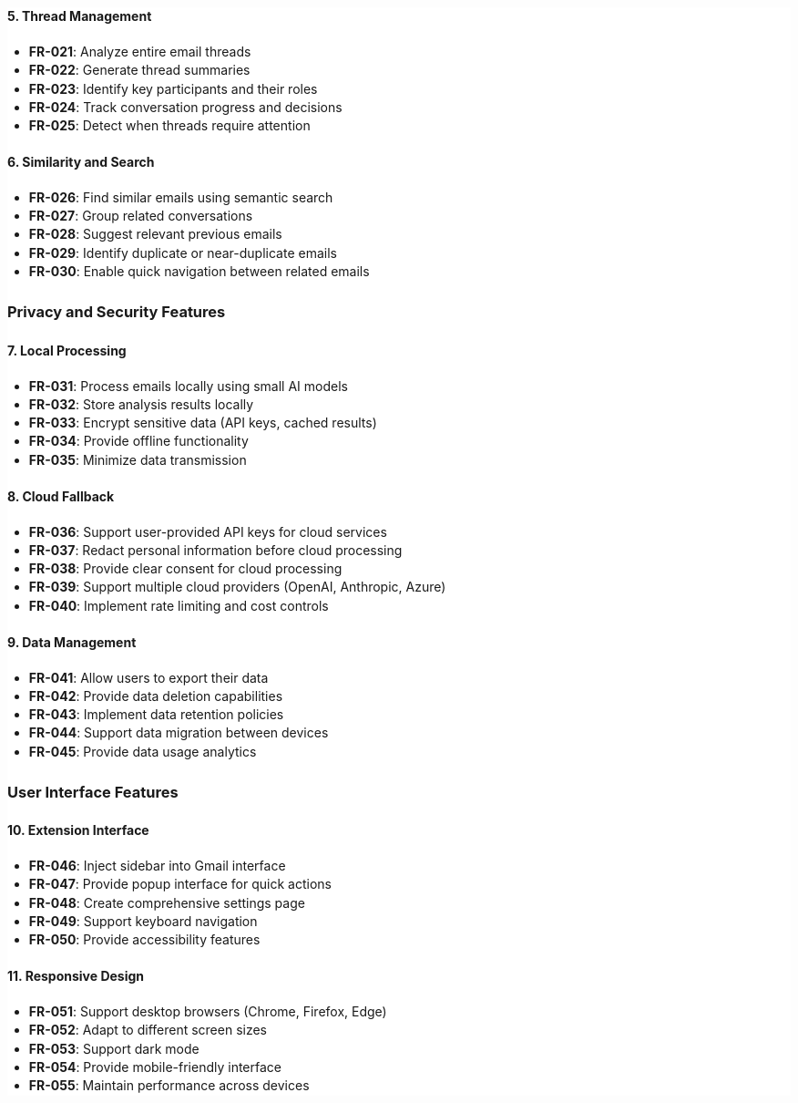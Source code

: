 #### 5. Thread Management
- **FR-021**: Analyze entire email threads
- **FR-022**: Generate thread summaries
- **FR-023**: Identify key participants and their roles
- **FR-024**: Track conversation progress and decisions
- **FR-025**: Detect when threads require attention

#### 6. Similarity and Search
- **FR-026**: Find similar emails using semantic search
- **FR-027**: Group related conversations
- **FR-028**: Suggest relevant previous emails
- **FR-029**: Identify duplicate or near-duplicate emails
- **FR-030**: Enable quick navigation between related emails

### Privacy and Security Features

#### 7. Local Processing
- **FR-031**: Process emails locally using small AI models
- **FR-032**: Store analysis results locally
- **FR-033**: Encrypt sensitive data (API keys, cached results)
- **FR-034**: Provide offline functionality
- **FR-035**: Minimize data transmission

#### 8. Cloud Fallback
- **FR-036**: Support user-provided API keys for cloud services
- **FR-037**: Redact personal information before cloud processing
- **FR-038**: Provide clear consent for cloud processing
- **FR-039**: Support multiple cloud providers (OpenAI, Anthropic, Azure)
- **FR-040**: Implement rate limiting and cost controls

#### 9. Data Management
- **FR-041**: Allow users to export their data
- **FR-042**: Provide data deletion capabilities
- **FR-043**: Implement data retention policies
- **FR-044**: Support data migration between devices
- **FR-045**: Provide data usage analytics

### User Interface Features

#### 10. Extension Interface
- **FR-046**: Inject sidebar into Gmail interface
- **FR-047**: Provide popup interface for quick actions
- **FR-048**: Create comprehensive settings page
- **FR-049**: Support keyboard navigation
- **FR-050**: Provide accessibility features

#### 11. Responsive Design
- **FR-051**: Support desktop browsers (Chrome, Firefox, Edge)
- **FR-052**: Adapt to different screen sizes
- **FR-053**: Support dark mode
- **FR-054**: Provide mobile-friendly interface
- **FR-055**: Maintain performance across devices
